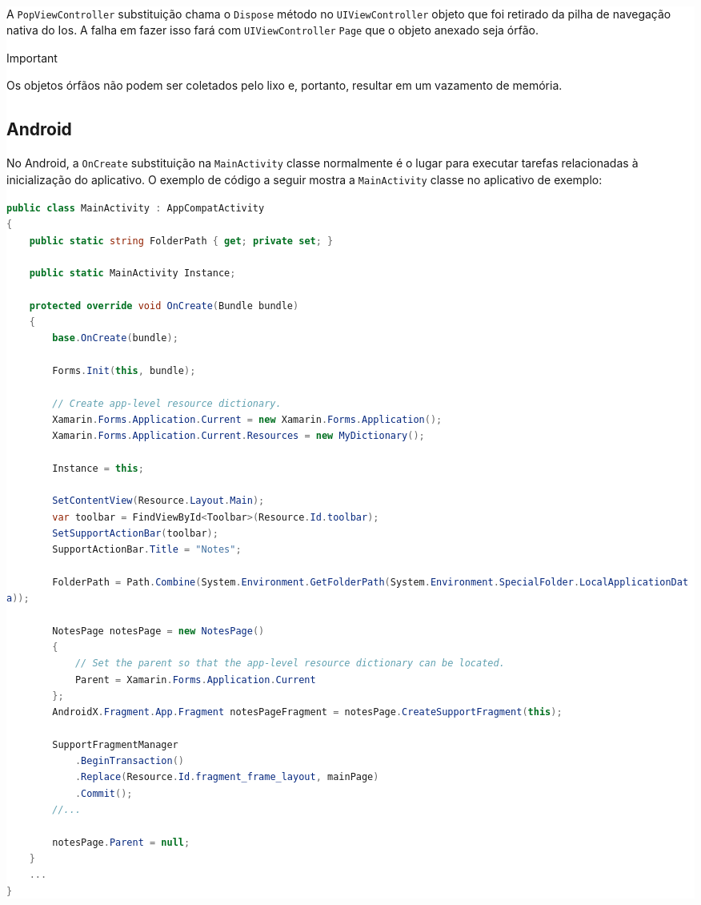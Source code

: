 A `PopViewController` substituição chama o `Dispose` método no `UIViewController` objeto que foi retirado da pilha de navegação nativa do Ios. A falha em fazer isso fará com `UIViewController` `Page` que o objeto anexado seja órfão.

> [!IMPORTANT]
> Os objetos órfãos não podem ser coletados pelo lixo e, portanto, resultar em um vazamento de memória.

## <a name="android"></a>Android

No Android, a `OnCreate` substituição na `MainActivity` classe normalmente é o lugar para executar tarefas relacionadas à inicialização do aplicativo. O exemplo de código a seguir mostra a `MainActivity` classe no aplicativo de exemplo:

```csharp
public class MainActivity : AppCompatActivity
{
    public static string FolderPath { get; private set; }

    public static MainActivity Instance;

    protected override void OnCreate(Bundle bundle)
    {
        base.OnCreate(bundle);

        Forms.Init(this, bundle);

        // Create app-level resource dictionary.
        Xamarin.Forms.Application.Current = new Xamarin.Forms.Application();
        Xamarin.Forms.Application.Current.Resources = new MyDictionary();

        Instance = this;

        SetContentView(Resource.Layout.Main);
        var toolbar = FindViewById<Toolbar>(Resource.Id.toolbar);
        SetSupportActionBar(toolbar);
        SupportActionBar.Title = "Notes";

        FolderPath = Path.Combine(System.Environment.GetFolderPath(System.Environment.SpecialFolder.LocalApplicationData));

        NotesPage notesPage = new NotesPage()
        {
            // Set the parent so that the app-level resource dictionary can be located.
            Parent = Xamarin.Forms.Application.Current
        };
        AndroidX.Fragment.App.Fragment notesPageFragment = notesPage.CreateSupportFragment(this);

        SupportFragmentManager
            .BeginTransaction()
            .Replace(Resource.Id.fragment_frame_layout, mainPage)
            .Commit();
        //...

        notesPage.Parent = null;
    }
    ...
}
```
